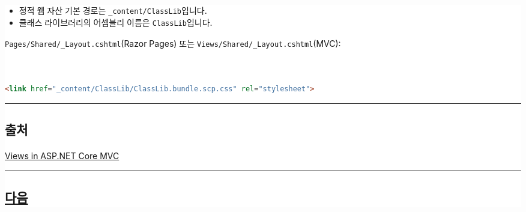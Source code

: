 * 정적 웹 자산 기본 경로는 `_content/ClassLib`입니다.
* 클래스 라이브러리의 어셈블리 이름은 `ClassLib`입니다.

`Pages/Shared/_Layout.cshtml`(Razor Pages) 또는 `Views/Shared/_Layout.cshtml`(MVC):

```html


<link href="_content/ClassLib/ClassLib.bundle.scp.css" rel="stylesheet">
```

---
## 출처
[Views in ASP.NET Core MVC](https://learn.microsoft.com/en-us/aspnet/core/mvc/views/overview?view=aspnetcore-8.0)

---
## [다음](./03_Partial_view.md)
